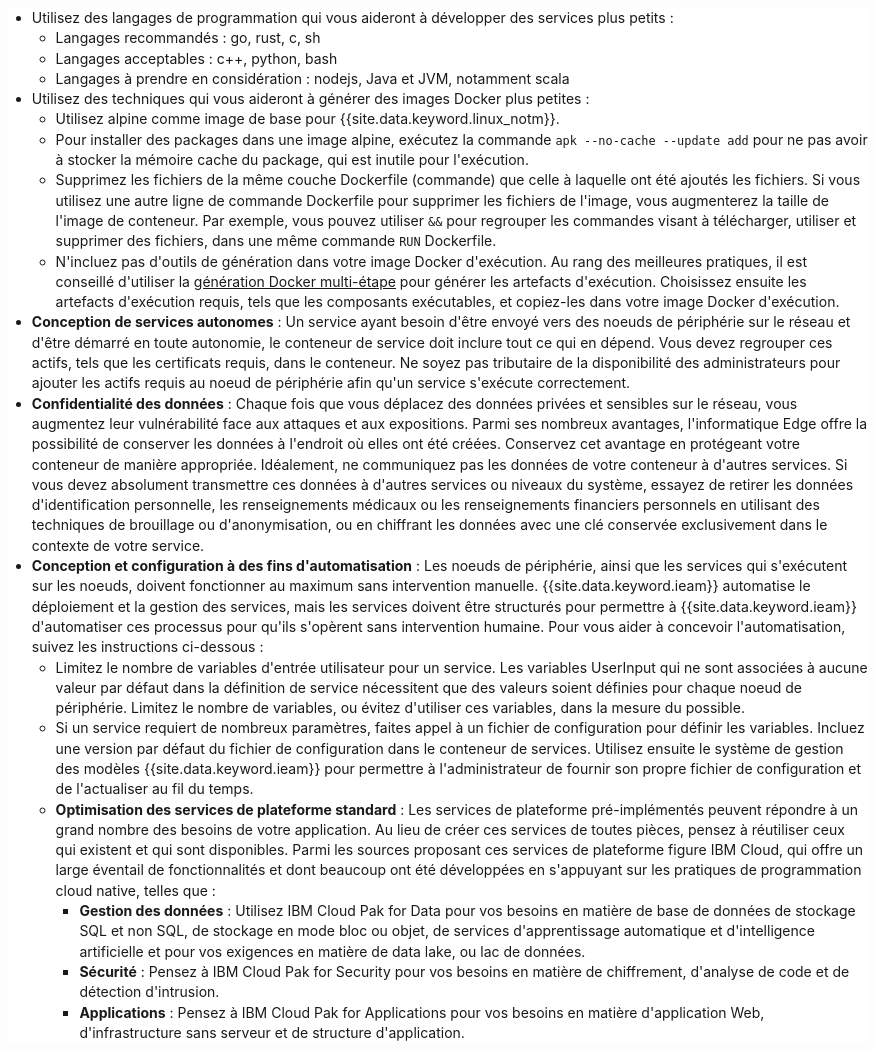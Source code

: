 
  * Utilisez des langages de programmation qui vous aideront à développer des services plus petits :
    * Langages recommandés : go, rust, c, sh
    * Langages acceptables : c++, python, bash
    * Langages à prendre en considération : nodejs, Java et JVM, notamment scala
  * Utilisez des techniques qui vous aideront à générer des images Docker plus petites :
    * Utilisez alpine comme image de base pour {{site.data.keyword.linux_notm}}.
    * Pour installer des packages dans une image alpine, exécutez la commande `apk --no-cache --update add` pour ne pas avoir à stocker la mémoire cache du package, qui est inutile pour l'exécution.
    * Supprimez les fichiers de la même couche Dockerfile (commande) que celle à laquelle ont été ajoutés les fichiers. Si vous utilisez une autre ligne de commande Dockerfile pour supprimer les fichiers de l'image, vous augmenterez la taille de l'image de conteneur. Par exemple, vous pouvez utiliser `&&` pour regrouper les commandes visant à télécharger, utiliser et supprimer des fichiers, dans une même commande `RUN` Dockerfile.
    * N'incluez pas d'outils de génération dans votre image Docker d'exécution. Au rang des meilleures pratiques, il est conseillé d'utiliser la [génération Docker multi-étape](https://docs.docker.com/develop/develop-images/multistage-build/) pour générer les artefacts d'exécution. Choisissez ensuite les artefacts d'exécution requis, tels que les composants exécutables, et copiez-les dans votre image Docker d'exécution.
* **Conception de services autonomes** : Un service ayant besoin d'être envoyé vers des noeuds de périphérie sur le réseau et d'être démarré en toute autonomie, le conteneur de service doit inclure tout ce qui en dépend. Vous devez regrouper ces actifs, tels que les certificats requis, dans le conteneur. Ne soyez pas tributaire de la disponibilité des administrateurs pour ajouter les actifs requis au noeud de périphérie afin qu'un service s'exécute correctement.
* **Confidentialité des données** : Chaque fois que vous déplacez des données privées et sensibles sur le réseau, vous augmentez leur vulnérabilité face aux attaques et aux expositions. Parmi ses nombreux avantages, l'informatique Edge offre la possibilité de conserver les données à l'endroit où elles ont été créées. Conservez cet avantage en protégeant votre conteneur de manière appropriée. Idéalement, ne communiquez pas les données de votre conteneur à d'autres services. Si vous devez absolument transmettre ces données à d'autres services ou niveaux du système, essayez de retirer les données d'identification personnelle, les renseignements médicaux ou les renseignements financiers personnels en utilisant des techniques de brouillage ou d'anonymisation, ou en chiffrant les données avec une clé conservée exclusivement dans le contexte de votre service. 
* **Conception et configuration à des fins d'automatisation** : Les noeuds de périphérie, ainsi que les services qui s'exécutent sur les noeuds, doivent fonctionner au maximum sans intervention manuelle. {{site.data.keyword.ieam}} automatise le déploiement et la gestion des services, mais les services doivent être structurés pour permettre à {{site.data.keyword.ieam}} d'automatiser ces processus pour qu'ils s'opèrent sans intervention humaine. Pour vous aider à concevoir l'automatisation, suivez les instructions ci-dessous :
  * Limitez le nombre de variables d'entrée utilisateur pour un service. Les variables UserInput qui ne sont associées à aucune valeur par défaut dans la définition de service nécessitent que des valeurs soient définies pour chaque noeud de périphérie. Limitez le nombre de variables, ou évitez d'utiliser ces variables, dans la mesure du possible.  
  * Si un service requiert de nombreux paramètres, faites appel à un fichier de configuration pour définir les variables. Incluez une version par défaut du fichier de configuration dans le conteneur de services. Utilisez ensuite le système de gestion des modèles {{site.data.keyword.ieam}} pour permettre à l'administrateur de fournir son propre fichier de configuration et de l'actualiser au fil du temps.
  * **Optimisation des services de plateforme standard** : Les services de plateforme pré-implémentés peuvent répondre à un grand nombre des besoins de votre application. Au lieu de créer ces services de toutes pièces, pensez à réutiliser ceux qui existent et qui sont disponibles. Parmi les sources proposant ces services de plateforme figure IBM Cloud, qui offre un large éventail de fonctionnalités et dont beaucoup ont été développées en s'appuyant sur les pratiques de programmation cloud native, telles que :
    * **Gestion des données** : Utilisez IBM Cloud Pak for Data pour vos besoins en matière de base de données de stockage SQL et non SQL, de stockage en mode bloc ou objet, de services d'apprentissage automatique et d'intelligence artificielle et pour vos exigences en matière de data lake, ou lac de données. 
    * **Sécurité** : Pensez à IBM Cloud Pak for Security pour vos besoins en matière de chiffrement, d'analyse de code et de détection d'intrusion.
    * **Applications** : Pensez à IBM Cloud Pak for Applications pour vos besoins en matière d'application Web, d'infrastructure sans serveur et de structure d'application.
